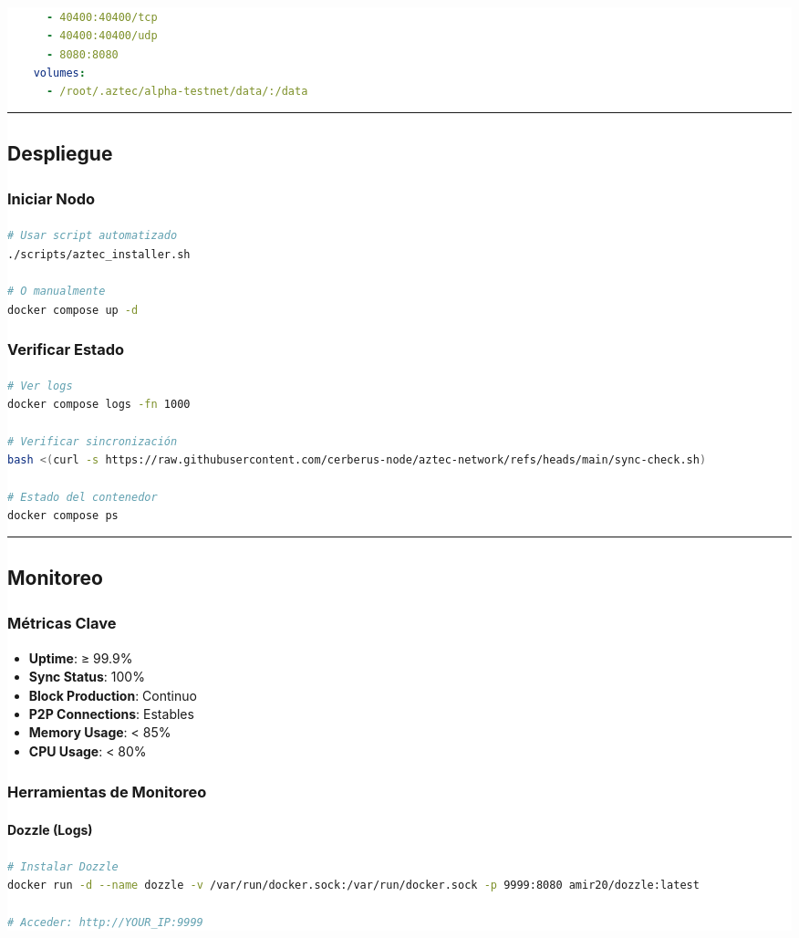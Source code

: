 ```yaml
      - 40400:40400/tcp
      - 40400:40400/udp
      - 8080:8080
    volumes:
      - /root/.aztec/alpha-testnet/data/:/data
```

---

## Despliegue

### Iniciar Nodo
```bash
# Usar script automatizado
./scripts/aztec_installer.sh

# O manualmente
docker compose up -d
```

### Verificar Estado
```bash
# Ver logs
docker compose logs -fn 1000

# Verificar sincronización
bash <(curl -s https://raw.githubusercontent.com/cerberus-node/aztec-network/refs/heads/main/sync-check.sh)

# Estado del contenedor
docker compose ps
```

---

## Monitoreo

### Métricas Clave
- **Uptime**: ≥ 99.9%
- **Sync Status**: 100%
- **Block Production**: Continuo
- **P2P Connections**: Estables
- **Memory Usage**: < 85%
- **CPU Usage**: < 80%

### Herramientas de Monitoreo

#### Dozzle (Logs)
```bash
# Instalar Dozzle
docker run -d --name dozzle -v /var/run/docker.sock:/var/run/docker.sock -p 9999:8080 amir20/dozzle:latest

# Acceder: http://YOUR_IP:9999
```
